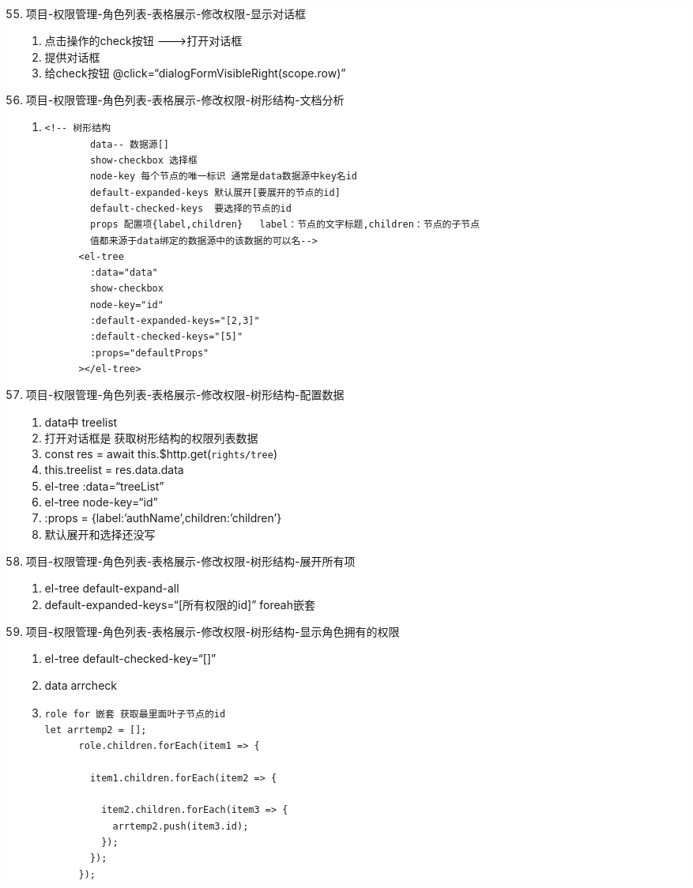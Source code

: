    55. 项目-权限管理-角色列表-表格展示-修改权限-显示对话框

       1. 点击操作的check按钮  --->打开对话框
       2. 提供对话框
       3. 给check按钮 @click=“dialogFormVisibleRight(scope.row)”

   56. 项目-权限管理-角色列表-表格展示-修改权限-树形结构-文档分析

       1. ```
          <!-- 树形结构
                  data-- 数据源[]
                  show-checkbox 选择框
                  node-key 每个节点的唯一标识 通常是data数据源中key名id
                  default-expanded-keys 默认展开[要展开的节点的id]
                  default-checked-keys  要选择的节点的id
                  props 配置项{label,children}   label：节点的文字标题,children：节点的子节点
                  值都来源于data绑定的数据源中的该数据的可以名-->
                <el-tree
                  :data="data"
                  show-checkbox
                  node-key="id"
                  :default-expanded-keys="[2,3]"
                  :default-checked-keys="[5]"
                  :props="defaultProps"
                ></el-tree>
          ```

   57. 项目-权限管理-角色列表-表格展示-修改权限-树形结构-配置数据

       1. data中 treelist
       2. 打开对话框是 获取树形结构的权限列表数据
       3. const res = await this.$http.get(`rights/tree`)
       4. this.treelist = res.data.data
       5. el-tree :data=“treeList”
       6. el-tree node-key=“id”
       7. :props = {label:’authName’,children:’children’}
       8. 默认展开和选择还没写

   58. 项目-权限管理-角色列表-表格展示-修改权限-树形结构-展开所有项

       1. el-tree default-expand-all
       2. default-expanded-keys=“[所有权限的id]” foreah嵌套

   59. 项目-权限管理-角色列表-表格展示-修改权限-树形结构-显示角色拥有的权限

       1. el-tree default-checked-key=“[]”

       2. data arrcheck

       3. ```
          role for 嵌套 获取最里面叶子节点的id
          let arrtemp2 = [];
                role.children.forEach(item1 => {
          
                  item1.children.forEach(item2 => {
                    
                    item2.children.forEach(item3 => {
                      arrtemp2.push(item3.id);
                    });
                  });
                }); 
          ```

